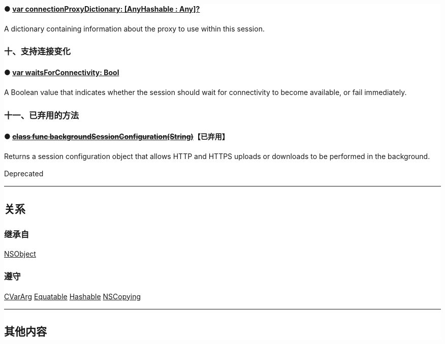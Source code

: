 #### ● [var connectionProxyDictionary: [AnyHashable : Any]?]()
A dictionary containing information about the proxy to use within this session.

### 十、支持连接变化

#### ● [var waitsForConnectivity: Bool]()
A Boolean value that indicates whether the session should wait for connectivity to become available, or fail immediately.

### 十一、已弃用的方法

#### ● [~~class func backgroundSessionConfiguration(String)~~]()**【已弃用】**
Returns a session configuration object that allows HTTP and HTTPS uploads or downloads to be performed in the background.

Deprecated

---

## 关系

### 继承自

[NSObject]()

### 遵守

[CVarArg]()
[Equatable]()
[Hashable]()
[NSCopying]()

---
## 其他内容

